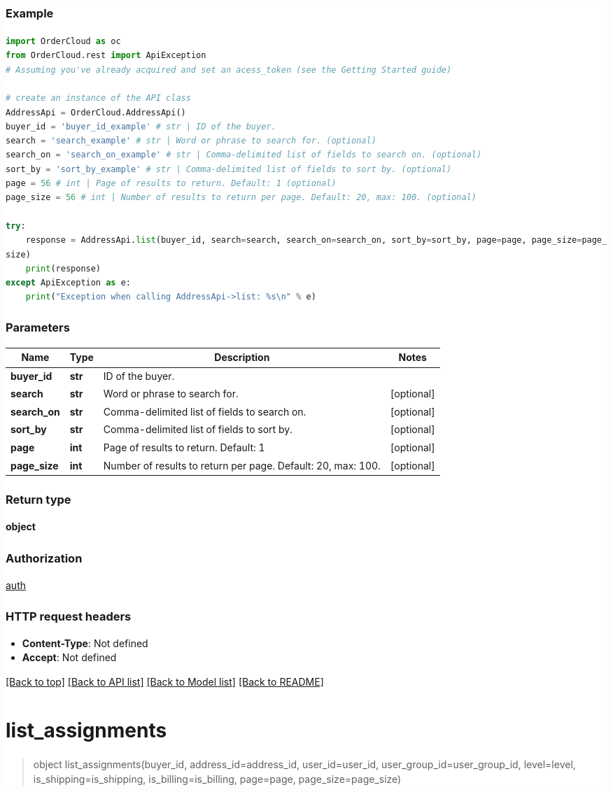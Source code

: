 

### Example 
```python
import OrderCloud as oc
from OrderCloud.rest import ApiException
# Assuming you've already acquired and set an acess_token (see the Getting Started guide)

# create an instance of the API class
AddressApi = OrderCloud.AddressApi()
buyer_id = 'buyer_id_example' # str | ID of the buyer.
search = 'search_example' # str | Word or phrase to search for. (optional)
search_on = 'search_on_example' # str | Comma-delimited list of fields to search on. (optional)
sort_by = 'sort_by_example' # str | Comma-delimited list of fields to sort by. (optional)
page = 56 # int | Page of results to return. Default: 1 (optional)
page_size = 56 # int | Number of results to return per page. Default: 20, max: 100. (optional)

try: 
    response = AddressApi.list(buyer_id, search=search, search_on=search_on, sort_by=sort_by, page=page, page_size=page_size)
    print(response)
except ApiException as e:
    print("Exception when calling AddressApi->list: %s\n" % e)
```

### Parameters

Name | Type | Description  | Notes
------------- | ------------- | ------------- | -------------
 **buyer_id** | **str**| ID of the buyer. | 
 **search** | **str**| Word or phrase to search for. | [optional] 
 **search_on** | **str**| Comma-delimited list of fields to search on. | [optional] 
 **sort_by** | **str**| Comma-delimited list of fields to sort by. | [optional] 
 **page** | **int**| Page of results to return. Default: 1 | [optional] 
 **page_size** | **int**| Number of results to return per page. Default: 20, max: 100. | [optional] 

### Return type

**object**

### Authorization

[auth](../README.md#auth)

### HTTP request headers

 - **Content-Type**: Not defined
 - **Accept**: Not defined

[[Back to top]](#) [[Back to API list]](../README.md#documentation-for-api-endpoints) [[Back to Model list]](../README.md#documentation-for-models) [[Back to README]](../README.md)

# **list_assignments**
> object list_assignments(buyer_id, address_id=address_id, user_id=user_id, user_group_id=user_group_id, level=level, is_shipping=is_shipping, is_billing=is_billing, page=page, page_size=page_size)
